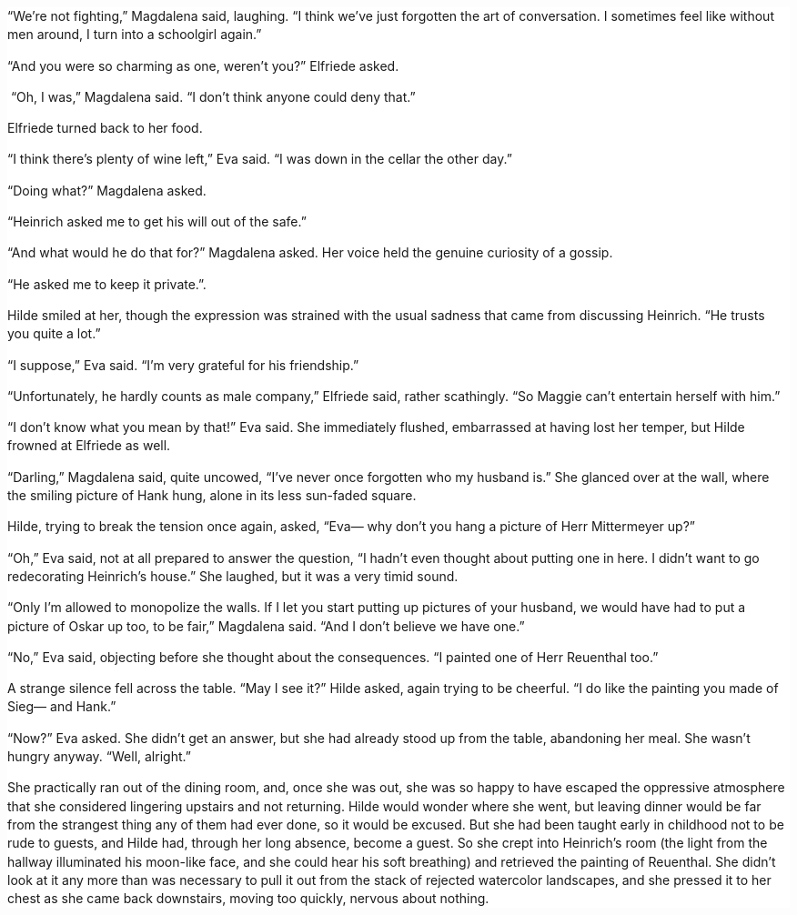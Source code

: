“We’re not fighting,” Magdalena said, laughing\. “I think we’ve just forgotten the art of conversation\. I sometimes feel like without men around, I turn into a schoolgirl again\.”

“And you were so charming as one, weren’t you?” Elfriede asked\.

 “Oh, I was,” Magdalena said\. “I don’t think anyone could deny that\.”

Elfriede turned back to her food\.

“I think there’s plenty of wine left,” Eva said\. “I was down in the cellar the other day\.”

“Doing what?” Magdalena asked\.

“Heinrich asked me to get his will out of the safe\.”

“And what would he do that for?” Magdalena asked\. Her voice held the genuine curiosity of a gossip\.

“He asked me to keep it private\.”\.

Hilde smiled at her, though the expression was strained with the usual sadness that came from discussing Heinrich\. “He trusts you quite a lot\.”

“I suppose,” Eva said\. “I’m very grateful for his friendship\.”

“Unfortunately, he hardly counts as male company,” Elfriede said, rather scathingly\. “So Maggie can’t entertain herself with him\.”

“I don’t know what you mean by that\!” Eva said\. She immediately flushed, embarrassed at having lost her temper, but Hilde frowned at Elfriede as well\.

“Darling,” Magdalena said, quite uncowed, “I’ve never once forgotten who my husband is\.” She glanced over at the wall, where the smiling picture of Hank hung, alone in its less sun\-faded square\.

Hilde, trying to break the tension once again, asked, “Eva— why don’t you hang a picture of Herr Mittermeyer up?”

“Oh,” Eva said, not at all prepared to answer the question, “I hadn’t even thought about putting one in here\. I didn’t want to go redecorating Heinrich’s house\.” She laughed, but it was a very timid sound\.

“Only I’m allowed to monopolize the walls\. If I let you start putting up pictures of your husband, we would have had to put a picture of Oskar up too, to be fair,” Magdalena said\. “And I don’t believe we have one\.”

“No,” Eva said, objecting before she thought about the consequences\. “I painted one of Herr Reuenthal too\.”

A strange silence fell across the table\. “May I see it?” Hilde asked, again trying to be cheerful\. “I do like the painting you made of Sieg— and Hank\.”

“Now?” Eva asked\. She didn’t get an answer, but she had already stood up from the table, abandoning her meal\. She wasn’t hungry anyway\. “Well, alright\.”

She practically ran out of the dining room, and, once she was out, she was so happy to have escaped the oppressive atmosphere that she considered lingering upstairs and not returning\. Hilde would wonder where she went, but leaving dinner would be far from the strangest thing any of them had ever done, so it would be excused\. But she had been taught early in childhood not to be rude to guests, and Hilde had, through her long absence, become a guest\. So she crept into Heinrich’s room \(the light from the hallway illuminated his moon\-like face, and she could hear his soft breathing\) and retrieved the painting of Reuenthal\. She didn’t look at it any more than was necessary to pull it out from the stack of rejected watercolor landscapes, and she pressed it to her chest as she came back downstairs, moving too quickly, nervous about nothing\.

